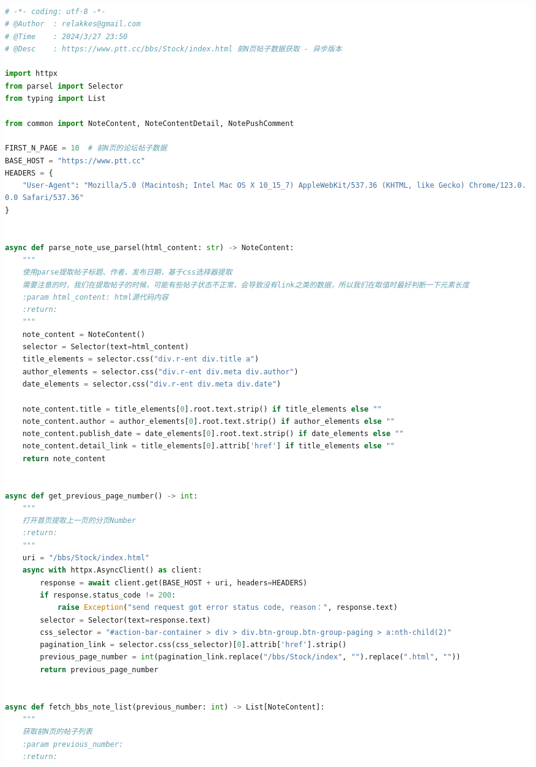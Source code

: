 ```python
# -*- coding: utf-8 -*-
# @Author  : relakkes@gmail.com
# @Time    : 2024/3/27 23:50
# @Desc    : https://www.ptt.cc/bbs/Stock/index.html 前N页帖子数据获取 - 异步版本

import httpx
from parsel import Selector
from typing import List

from common import NoteContent, NoteContentDetail, NotePushComment

FIRST_N_PAGE = 10  # 前N页的论坛帖子数据
BASE_HOST = "https://www.ptt.cc"
HEADERS = {
    "User-Agent": "Mozilla/5.0 (Macintosh; Intel Mac OS X 10_15_7) AppleWebKit/537.36 (KHTML, like Gecko) Chrome/123.0.0.0 Safari/537.36"
}


async def parse_note_use_parsel(html_content: str) -> NoteContent:
    """
    使用parse提取帖子标题、作者、发布日期，基于css选择器提取
    需要注意的时，我们在提取帖子的时候，可能有些帖子状态不正常，会导致没有link之类的数据，所以我们在取值时最好判断一下元素长度
    :param html_content: html源代码内容
    :return:
    """
    note_content = NoteContent()
    selector = Selector(text=html_content)
    title_elements = selector.css("div.r-ent div.title a")
    author_elements = selector.css("div.r-ent div.meta div.author")
    date_elements = selector.css("div.r-ent div.meta div.date")

    note_content.title = title_elements[0].root.text.strip() if title_elements else ""
    note_content.author = author_elements[0].root.text.strip() if author_elements else ""
    note_content.publish_date = date_elements[0].root.text.strip() if date_elements else ""
    note_content.detail_link = title_elements[0].attrib['href'] if title_elements else ""
    return note_content


async def get_previous_page_number() -> int:
    """
    打开首页提取上一页的分页Number
    :return:
    """
    uri = "/bbs/Stock/index.html"
    async with httpx.AsyncClient() as client:
        response = await client.get(BASE_HOST + uri, headers=HEADERS)
        if response.status_code != 200:
            raise Exception("send request got error status code, reason：", response.text)
        selector = Selector(text=response.text)
        css_selector = "#action-bar-container > div > div.btn-group.btn-group-paging > a:nth-child(2)"
        pagination_link = selector.css(css_selector)[0].attrib['href'].strip()
        previous_page_number = int(pagination_link.replace("/bbs/Stock/index", "").replace(".html", ""))
        return previous_page_number


async def fetch_bbs_note_list(previous_number: int) -> List[NoteContent]:
    """
    获取前N页的帖子列表
    :param previous_number:
    :return:
```